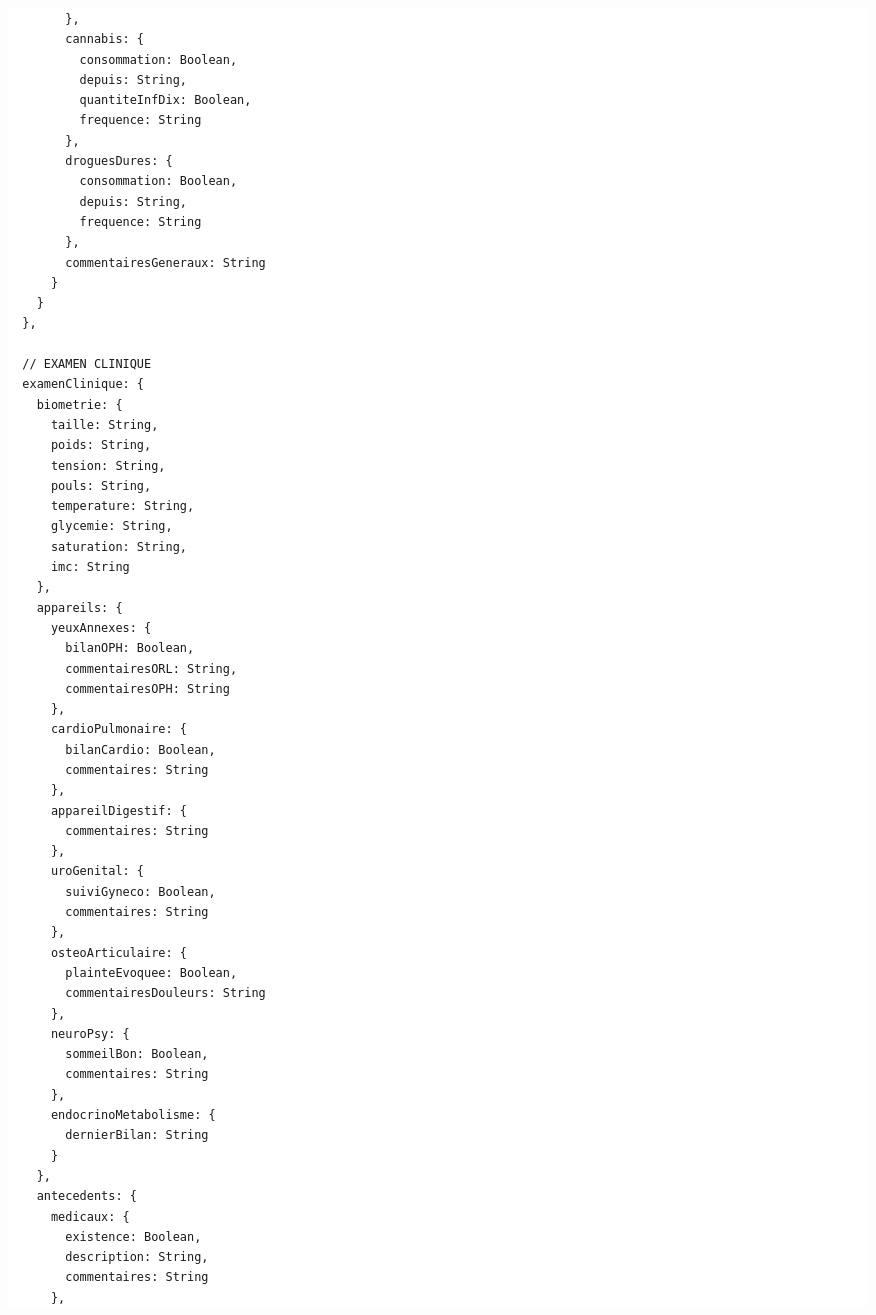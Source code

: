             },
            cannabis: {
              consommation: Boolean,
              depuis: String,
              quantiteInfDix: Boolean,
              frequence: String
            },
            droguesDures: {
              consommation: Boolean,
              depuis: String,
              frequence: String
            },
            commentairesGeneraux: String
          }
        }
      },

      // EXAMEN CLINIQUE
      examenClinique: {
        biometrie: {
          taille: String,
          poids: String,
          tension: String,
          pouls: String,
          temperature: String,
          glycemie: String,
          saturation: String,
          imc: String
        },
        appareils: {
          yeuxAnnexes: {
            bilanOPH: Boolean,
            commentairesORL: String,
            commentairesOPH: String
          },
          cardioPulmonaire: {
            bilanCardio: Boolean,
            commentaires: String
          },
          appareilDigestif: {
            commentaires: String
          },
          uroGenital: {
            suiviGyneco: Boolean,
            commentaires: String
          },
          osteoArticulaire: {
            plainteEvoquee: Boolean,
            commentairesDouleurs: String
          },
          neuroPsy: {
            sommeilBon: Boolean,
            commentaires: String
          },
          endocrinoMetabolisme: {
            dernierBilan: String
          }
        },
        antecedents: {
          medicaux: {
            existence: Boolean,
            description: String,
            commentaires: String
          },